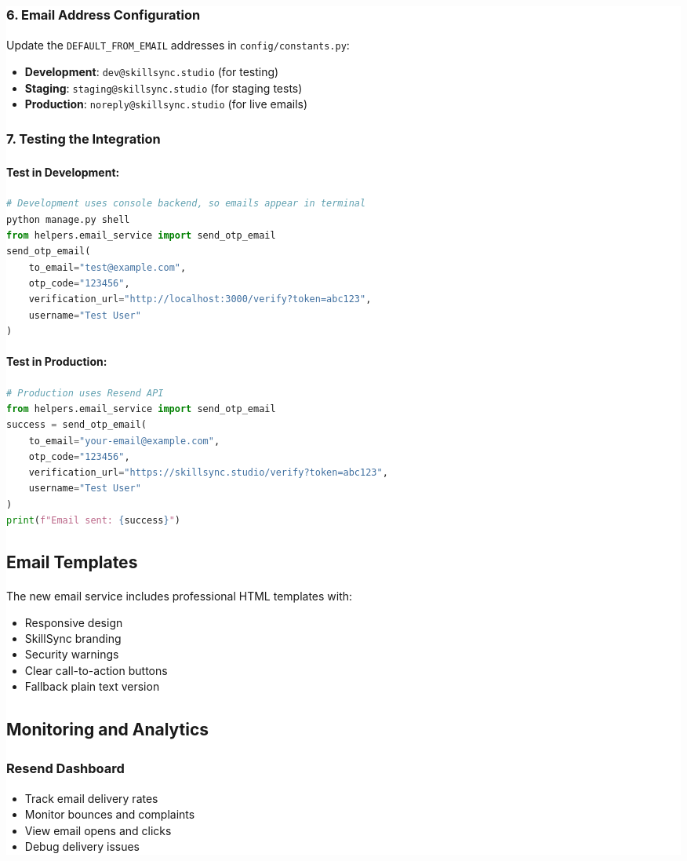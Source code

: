 ### 6. Email Address Configuration
Update the `DEFAULT_FROM_EMAIL` addresses in `config/constants.py`:

- **Development**: `dev@skillsync.studio` (for testing)
- **Staging**: `staging@skillsync.studio` (for staging tests)
- **Production**: `noreply@skillsync.studio` (for live emails)

### 7. Testing the Integration

#### Test in Development:
```python
# Development uses console backend, so emails appear in terminal
python manage.py shell
from helpers.email_service import send_otp_email
send_otp_email(
    to_email="test@example.com",
    otp_code="123456",
    verification_url="http://localhost:3000/verify?token=abc123",
    username="Test User"
)
```

#### Test in Production:
```python
# Production uses Resend API
from helpers.email_service import send_otp_email
success = send_otp_email(
    to_email="your-email@example.com",
    otp_code="123456",
    verification_url="https://skillsync.studio/verify?token=abc123",
    username="Test User"
)
print(f"Email sent: {success}")
```

## Email Templates

The new email service includes professional HTML templates with:
- Responsive design
- SkillSync branding
- Security warnings
- Clear call-to-action buttons
- Fallback plain text version

## Monitoring and Analytics

### Resend Dashboard
- Track email delivery rates
- Monitor bounces and complaints
- View email opens and clicks
- Debug delivery issues

